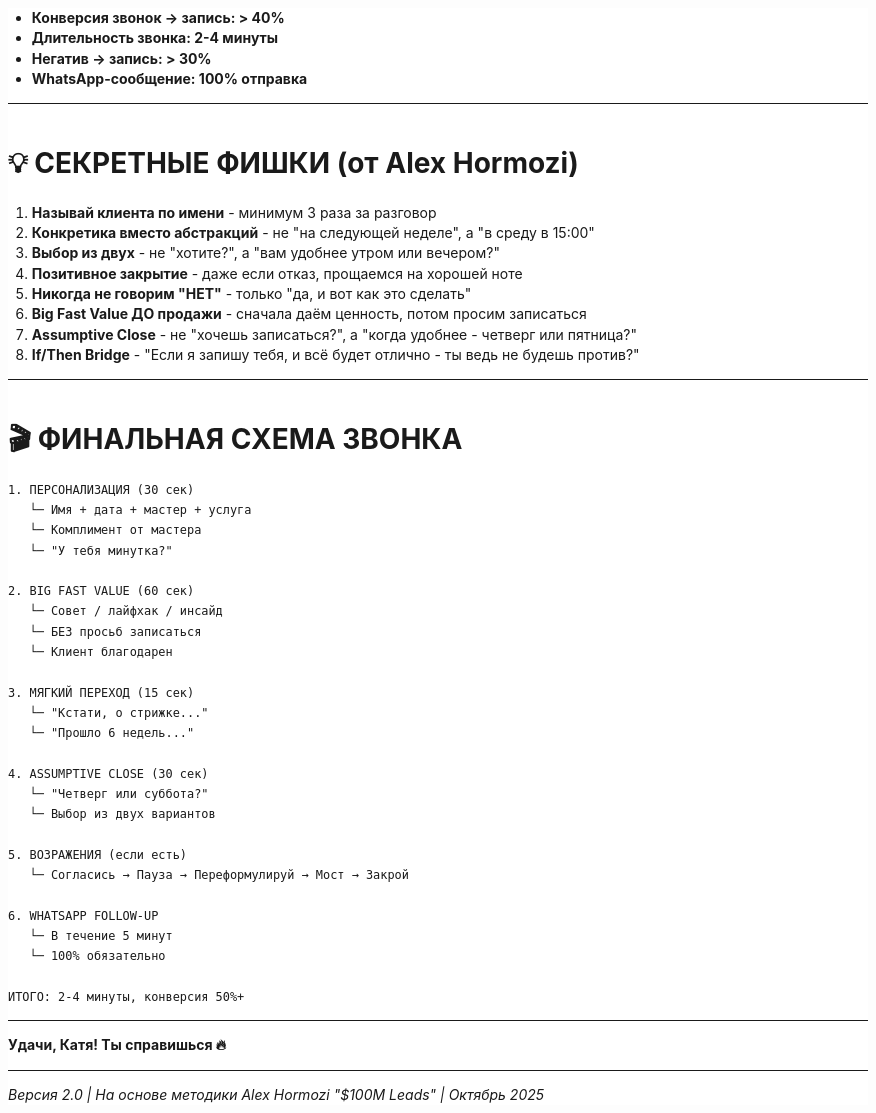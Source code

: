 - **Конверсия звонок → запись: > 40%**
- **Длительность звонка: 2-4 минуты**
- **Негатив → запись: > 30%**
- **WhatsApp-сообщение: 100% отправка**

---

# 💡 СЕКРЕТНЫЕ ФИШКИ (от Alex Hormozi)

1. **Называй клиента по имени** - минимум 3 раза за разговор
2. **Конкретика вместо абстракций** - не "на следующей неделе", а "в среду в 15:00"
3. **Выбор из двух** - не "хотите?", а "вам удобнее утром или вечером?"
4. **Позитивное закрытие** - даже если отказ, прощаемся на хорошей ноте
5. **Никогда не говорим "НЕТ"** - только "да, и вот как это сделать"
6. **Big Fast Value ДО продажи** - сначала даём ценность, потом просим записаться
7. **Assumptive Close** - не "хочешь записаться?", а "когда удобнее - четверг или пятница?"
8. **If/Then Bridge** - "Если я запишу тебя, и всё будет отлично - ты ведь не будешь против?"

---

# 🎬 ФИНАЛЬНАЯ СХЕМА ЗВОНКА

```
1. ПЕРСОНАЛИЗАЦИЯ (30 сек)
   └─ Имя + дата + мастер + услуга
   └─ Комплимент от мастера
   └─ "У тебя минутка?"

2. BIG FAST VALUE (60 сек)
   └─ Совет / лайфхак / инсайд
   └─ БЕЗ просьб записаться
   └─ Клиент благодарен

3. МЯГКИЙ ПЕРЕХОД (15 сек)
   └─ "Кстати, о стрижке..."
   └─ "Прошло 6 недель..."

4. ASSUMPTIVE CLOSE (30 сек)
   └─ "Четверг или суббота?"
   └─ Выбор из двух вариантов

5. ВОЗРАЖЕНИЯ (если есть)
   └─ Согласись → Пауза → Переформулируй → Мост → Закрой

6. WHATSAPP FOLLOW-UP
   └─ В течение 5 минут
   └─ 100% обязательно

ИТОГО: 2-4 минуты, конверсия 50%+
```

---

**Удачи, Катя! Ты справишься 🔥**

---

*Версия 2.0 | На основе методики Alex Hormozi "$100M Leads" | Октябрь 2025*